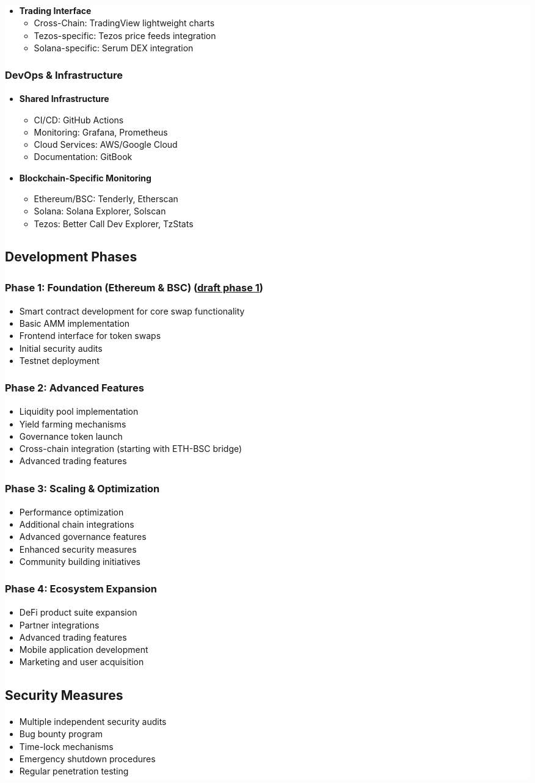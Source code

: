 - **Trading Interface**
  - Cross-Chain: TradingView lightweight charts
  - Tezos-specific: Tezos price feeds integration
  - Solana-specific: Serum DEX integration

### DevOps & Infrastructure
- **Shared Infrastructure**
  - CI/CD: GitHub Actions
  - Monitoring: Grafana, Prometheus
  - Cloud Services: AWS/Google Cloud
  - Documentation: GitBook

- **Blockchain-Specific Monitoring**
  - Ethereum/BSC: Tenderly, Etherscan
  - Solana: Solana Explorer, Solscan
  - Tezos: Better Call Dev Explorer, TzStats

## Development Phases

### Phase 1: Foundation (Ethereum & BSC) ([draft phase 1](./phase1.md))
- Smart contract development for core swap functionality
- Basic AMM implementation
- Frontend interface for token swaps
- Initial security audits
- Testnet deployment

### Phase 2: Advanced Features
- Liquidity pool implementation
- Yield farming mechanisms
- Governance token launch
- Cross-chain integration (starting with ETH-BSC bridge)
- Advanced trading features

### Phase 3: Scaling & Optimization
- Performance optimization
- Additional chain integrations
- Advanced governance features
- Enhanced security measures
- Community building initiatives

### Phase 4: Ecosystem Expansion
- DeFi product suite expansion
- Partner integrations
- Advanced trading features
- Mobile application development
- Marketing and user acquisition

## Security Measures
- Multiple independent security audits
- Bug bounty program
- Time-lock mechanisms
- Emergency shutdown procedures
- Regular penetration testing

